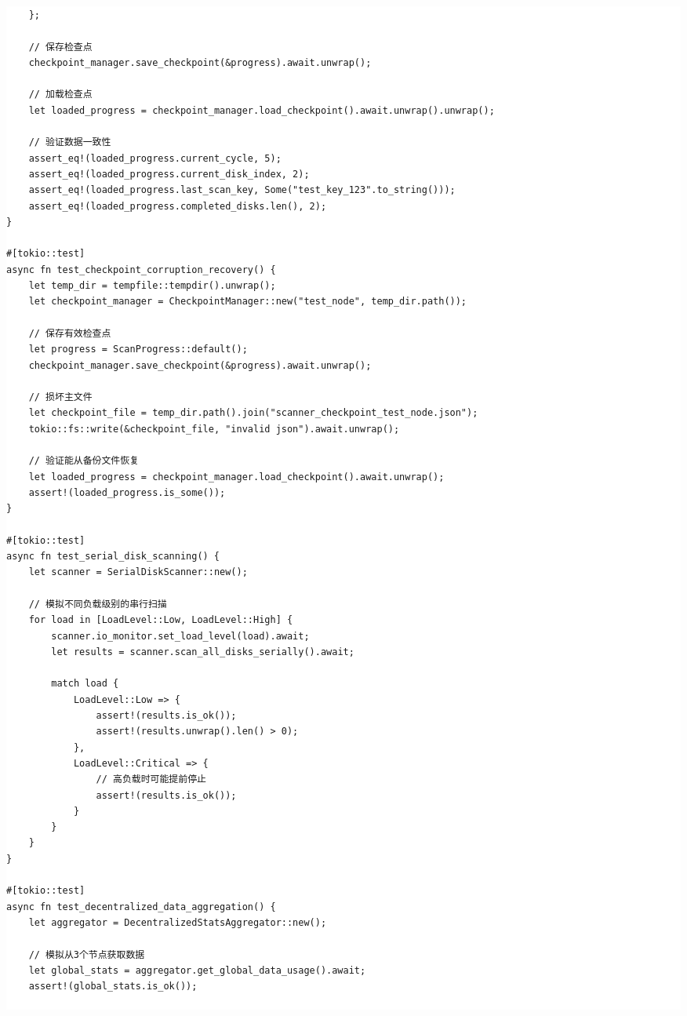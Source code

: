 ```
    };
    
    // 保存检查点
    checkpoint_manager.save_checkpoint(&progress).await.unwrap();
    
    // 加载检查点
    let loaded_progress = checkpoint_manager.load_checkpoint().await.unwrap().unwrap();
    
    // 验证数据一致性
    assert_eq!(loaded_progress.current_cycle, 5);
    assert_eq!(loaded_progress.current_disk_index, 2);
    assert_eq!(loaded_progress.last_scan_key, Some("test_key_123".to_string()));
    assert_eq!(loaded_progress.completed_disks.len(), 2);
}

#[tokio::test]
async fn test_checkpoint_corruption_recovery() {
    let temp_dir = tempfile::tempdir().unwrap();
    let checkpoint_manager = CheckpointManager::new("test_node", temp_dir.path());
    
    // 保存有效检查点
    let progress = ScanProgress::default();
    checkpoint_manager.save_checkpoint(&progress).await.unwrap();
    
    // 损坏主文件
    let checkpoint_file = temp_dir.path().join("scanner_checkpoint_test_node.json");
    tokio::fs::write(&checkpoint_file, "invalid json").await.unwrap();
    
    // 验证能从备份文件恢复
    let loaded_progress = checkpoint_manager.load_checkpoint().await.unwrap();
    assert!(loaded_progress.is_some());
}

#[tokio::test]
async fn test_serial_disk_scanning() {
    let scanner = SerialDiskScanner::new();
    
    // 模拟不同负载级别的串行扫描
    for load in [LoadLevel::Low, LoadLevel::High] {
        scanner.io_monitor.set_load_level(load).await;
        let results = scanner.scan_all_disks_serially().await;
        
        match load {
            LoadLevel::Low => {
                assert!(results.is_ok());
                assert!(results.unwrap().len() > 0);
            },
            LoadLevel::Critical => {
                // 高负载时可能提前停止
                assert!(results.is_ok());
            }
        }
    }
}

#[tokio::test] 
async fn test_decentralized_data_aggregation() {
    let aggregator = DecentralizedStatsAggregator::new();
    
    // 模拟从3个节点获取数据
    let global_stats = aggregator.get_global_data_usage().await;
    assert!(global_stats.is_ok());
    
```